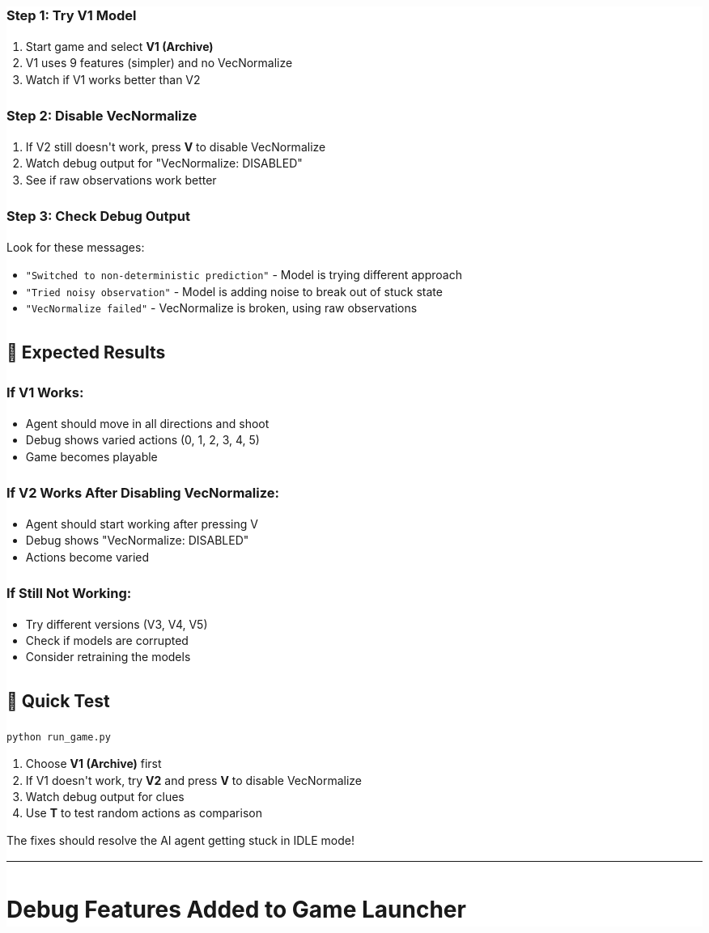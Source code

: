 ### **Step 1: Try V1 Model**
1. Start game and select **V1 (Archive)**
2. V1 uses 9 features (simpler) and no VecNormalize
3. Watch if V1 works better than V2

### **Step 2: Disable VecNormalize**
1. If V2 still doesn't work, press **V** to disable VecNormalize
2. Watch debug output for "VecNormalize: DISABLED"
3. See if raw observations work better

### **Step 3: Check Debug Output**
Look for these messages:
- `"Switched to non-deterministic prediction"` - Model is trying different approach
- `"Tried noisy observation"` - Model is adding noise to break out of stuck state
- `"VecNormalize failed"` - VecNormalize is broken, using raw observations

## 🎯 Expected Results

### **If V1 Works**:
- Agent should move in all directions and shoot
- Debug shows varied actions (0, 1, 2, 3, 4, 5)
- Game becomes playable

### **If V2 Works After Disabling VecNormalize**:
- Agent should start working after pressing V
- Debug shows "VecNormalize: DISABLED"
- Actions become varied

### **If Still Not Working**:
- Try different versions (V3, V4, V5)
- Check if models are corrupted
- Consider retraining the models

## 🚀 Quick Test

```bash
python run_game.py
```

1. Choose **V1 (Archive)** first
2. If V1 doesn't work, try **V2** and press **V** to disable VecNormalize
3. Watch debug output for clues
4. Use **T** to test random actions as comparison

The fixes should resolve the AI agent getting stuck in IDLE mode!

---

# Debug Features Added to Game Launcher
